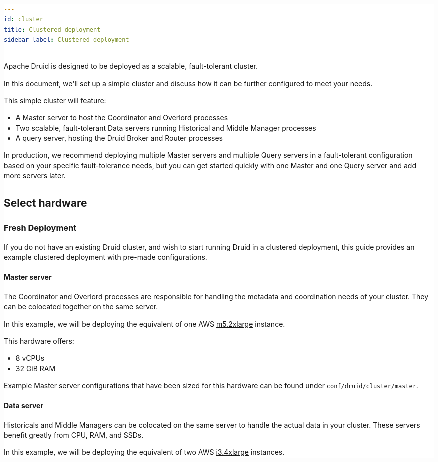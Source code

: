 ```yaml
---
id: cluster
title: Clustered deployment
sidebar_label: Clustered deployment
---
```





Apache Druid is designed to be deployed as a scalable, fault-tolerant cluster.

In this document, we'll set up a simple cluster and discuss how it can be further configured to meet
your needs.

This simple cluster will feature:

 - A Master server to host the Coordinator and Overlord processes
 - Two scalable, fault-tolerant Data servers running Historical and Middle Manager processes
 - A query server, hosting the Druid Broker and Router processes

In production, we recommend deploying multiple Master servers and multiple Query servers in a fault-tolerant configuration based on your specific fault-tolerance needs, but you can get started quickly with one Master and one Query server and add more servers later.

## Select hardware

### Fresh Deployment

If you do not have an existing Druid cluster, and wish to start running Druid in a clustered deployment, this guide provides an example clustered deployment with pre-made configurations.

#### Master server

The Coordinator and Overlord processes are responsible for handling the metadata and coordination needs of your cluster. They can be colocated together on the same server.

In this example, we will be deploying the equivalent of one AWS [m5.2xlarge](https://aws.amazon.com/ec2/instance-types/m5/) instance.

This hardware offers:

- 8 vCPUs
- 32 GiB RAM

Example Master server configurations that have been sized for this hardware can be found under `conf/druid/cluster/master`.

#### Data server

Historicals and Middle Managers can be colocated on the same server to handle the actual data in your cluster. These servers benefit greatly from CPU, RAM,
and SSDs.

In this example, we will be deploying the equivalent of two AWS [i3.4xlarge](https://aws.amazon.com/ec2/instance-types/i3/) instances.
